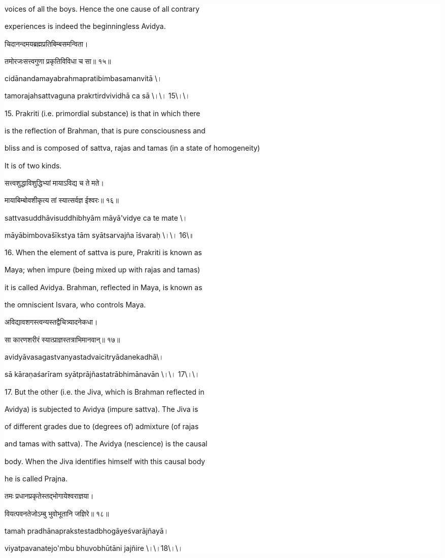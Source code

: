 voices of all the boys. Hence the one cause of all contrary

experiences is indeed the beginningless Avidya.  


चिदानन्दमयब्रह्मप्रतिबिम्बसमन्विता।

तमोरजःसत्त्वगुणा प्रकृतिविविधा च सा॥ १५॥

cidānandamayabrahmapratibimbasamanvitā \।

tamorajahsattvaguna prakrtirdvividhā ca sā \।\। 15\।\।

15\. Prakriti (i.e. primordial substance) is that in which there

is the reflection of Brahman, that is pure consciousness and

bliss and is composed of sattva, rajas and tamas (in a state of homogeneity)

It is of two kinds.


सत्त्वशुद्धाविशुद्धिभ्यां मायाऽविद्य च ते मते।

मायाबिम्बोवशीकृत्य तां स्यात्सर्वज्ञ ईश्वरः॥ १६॥

sattvasuddhāvisuddhibhyām māyā'vidye ca te mate \।

māyābimbovašīkstya tām syātsarvajña īśvaraḥ \।\। 16\॥

16\. When the element of sattva is pure, Prakriti is known as

Maya; when impure (being mixed up with rajas and tamas)

it is called Avidya. Brahman, reflected in Maya, is known as

the omniscient Isvara, who controls Maya.

अविद्यावशगस्त्वन्यस्तद्वैचित्र्यादनेकधा।

सा कारणशरीरं स्यात्प्राज्ञस्तत्राभिमानवान्॥ १७॥

avidyāvasagastvanyastadvaicitryādanekadhā\।

sā kāraṇaśarīram syātprājñastatrābhimānavān \।\। 17\।\।

17\. But the other (i.e. the Jiva, which is Brahman reflected in

Avidya) is subjected to Avidya (impure sattva). The Jiva is

of different grades due to (degrees of) admixture (of rajas

and tamas with sattva). The Avidya (nescience) is the causal

body. When the Jiva identifies himself with this causal body

he is called Prajna.


तमः प्रधानप्रकृतेस्तद्भोगायेश्वराज्ञया।

वियत्पवनतेजोऽम्बु भुवोभूतानि जज्ञिरे॥ १८॥

tamah pradhānaprakstestadbhogāyeśvarājñayā।

viyatpavanatejo'mbu bhuvobhūtāni jajñire \।\।18\।\।
